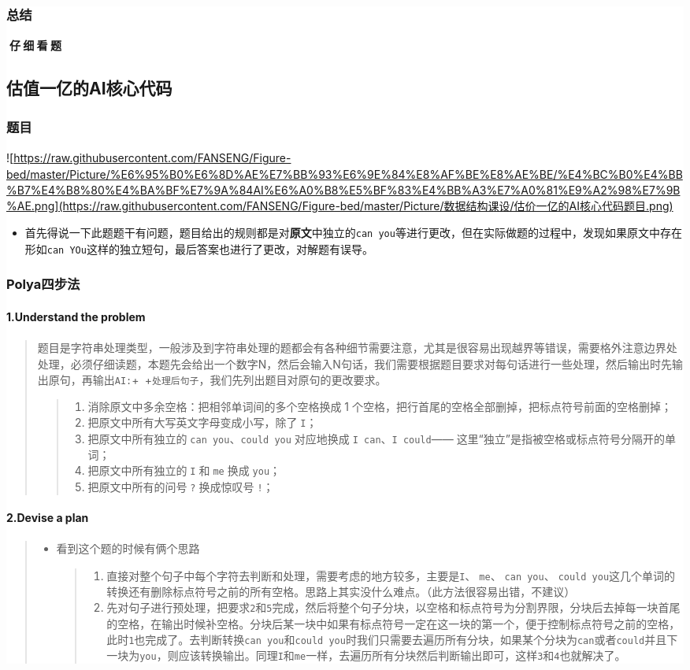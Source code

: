 ### 总结

​		**仔  细  看  题**

## **估值一亿的AI核心代码**

### 题目

![https://raw.githubusercontent.com/FANSENG/Figure-bed/master/Picture/%E6%95%B0%E6%8D%AE%E7%BB%93%E6%9E%84%E8%AF%BE%E8%AE%BE/%E4%BC%B0%E4%BB%B7%E4%B8%80%E4%BA%BF%E7%9A%84AI%E6%A0%B8%E5%BF%83%E4%BB%A3%E7%A0%81%E9%A2%98%E7%9B%AE.png](https://raw.githubusercontent.com/FANSENG/Figure-bed/master/Picture/数据结构课设/估价一亿的AI核心代码题目.png)

- 首先得说一下此题题干有问题，题目给出的规则都是对**原文**中独立的`can you`等进行更改，但在实际做题的过程中，发现如果原文中存在形如` can YOu `这样的独立短句，最后答案也进行了更改，对解题有误导。

### Polya四步法

#### **1.Understand the problem**

> ​		题目是字符串处理类型，一般涉及到字符串处理的题都会有各种细节需要注意，尤其是很容易出现越界等错误，需要格外注意边界处处理，必须仔细读题，本题先会给出一个数字N，然后会输入N句话，我们需要根据题目要求对每句话进行一些处理，然后输出时先输出原句，再输出`AI:`+` `+`处理后句子`，我们先列出题目对原句的更改要求。
>
> > 1. 消除原文中多余空格：把相邻单词间的多个空格换成 1 个空格，把行首尾的空格全部删掉，把标点符号前面的空格删掉；
> > 2. 把原文中所有大写英文字母变成小写，除了 `I`；
> > 3. 把原文中所有独立的 `can you`、`could you` 对应地换成 `I can`、`I could`—— 这里“独立”是指被空格或标点符号分隔开的单词；
> > 4. 把原文中所有独立的 `I` 和 `me` 换成 `you`；
> > 5. 把原文中所有的问号 `?` 换成惊叹号 `!`；

#### **2.Devise a plan**

> - 看到这个题的时候有俩个思路
>
>     > 1. 直接对整个句子中每个字符去判断和处理，需要考虑的地方较多，主要是`I`、 `me`、 `can you`、 `could you`这几个单词的转换还有删除标点符号之前的所有空格。思路上其实没什么难点。（此方法很容易出错，不建议）
>     > 2. 先对句子进行预处理，把要求`2`和`5`完成，然后将整个句子分块，以空格和标点符号为分割界限，分块后去掉每一块首尾的空格，在输出时候补空格。分块后某一块中如果有标点符号一定在这一块的第一个，便于控制标点符号之前的空格，此时`1`也完成了。去判断转换`can you`和`could you`时我们只需要去遍历所有分块，如果某个分块为`can`或者`could`并且下一块为`you`，则应该转换输出。同理`I`和`me`一样，去遍历所有分块然后判断输出即可，这样`3`和`4`也就解决了。
